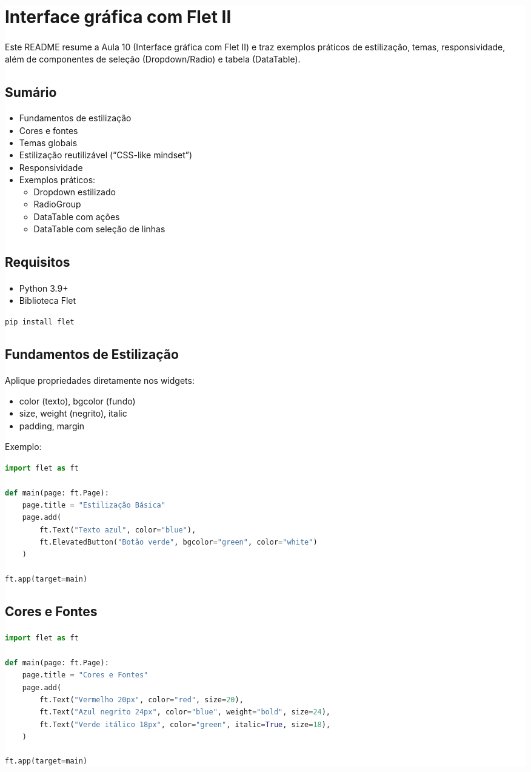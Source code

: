 # Interface gráfica com Flet II

Este README resume a Aula 10 (Interface gráfica com Flet II) e traz exemplos práticos de estilização, temas, responsividade, além de componentes de seleção (Dropdown/Radio) e tabela (DataTable).

## Sumário
- Fundamentos de estilização
- Cores e fontes
- Temas globais
- Estilização reutilizável (“CSS-like mindset”)
- Responsividade
- Exemplos práticos:
  - Dropdown estilizado
  - RadioGroup
  - DataTable com ações
  - DataTable com seleção de linhas

## Requisitos
- Python 3.9+
- Biblioteca Flet
```bash
pip install flet
```

## Fundamentos de Estilização
Aplique propriedades diretamente nos widgets:
- color (texto), bgcolor (fundo)
- size, weight (negrito), italic
- padding, margin

Exemplo:
```python
import flet as ft

def main(page: ft.Page):
    page.title = "Estilização Básica"
    page.add(
        ft.Text("Texto azul", color="blue"),
        ft.ElevatedButton("Botão verde", bgcolor="green", color="white")
    )

ft.app(target=main)
```

## Cores e Fontes
```python
import flet as ft

def main(page: ft.Page):
    page.title = "Cores e Fontes"
    page.add(
        ft.Text("Vermelho 20px", color="red", size=20),
        ft.Text("Azul negrito 24px", color="blue", weight="bold", size=24),
        ft.Text("Verde itálico 18px", color="green", italic=True, size=18),
    )

ft.app(target=main)
```
